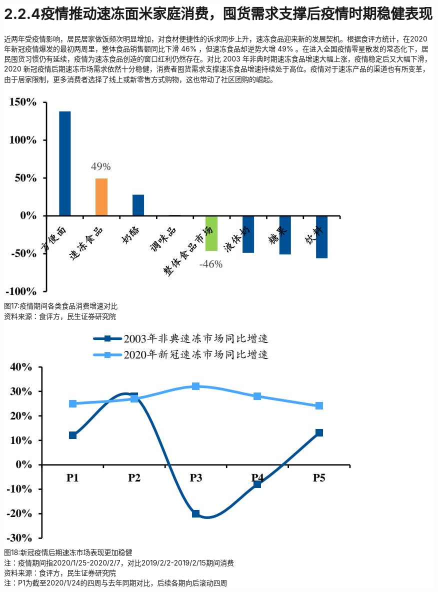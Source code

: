 # 2.2.4疫情推动速冻面米家庭消费，囤货需求支撑后疫情时期稳健表现

近两年受疫情影响，居民居家做饭频次明显增加，对食材便捷性的诉求同步上升，速冻食品迎来新的发展契机。根据食评方统计，在2020 年新冠疫情爆发的最初两周里，整体食品销售额同比下滑 $4 6 \%$ ，但速冻食品却逆势大增 $4 9 \%$ 。在进入全国疫情零星散发的常态化下，居民囤货习惯仍有延续，疫情为速冻食品创造的窗口红利仍然存在。对比 2003 年非典时期速冻食品增速大幅上涨，疫情稳定后又大幅下滑，2020 新冠疫情后期速冻市场需求依然十分稳健，消费者囤货需求支撑速冻食品增速持续处于高位。疫情对于速冻产品的渠道也有所变革，由于居家限制，更多消费者选择了线上或新零售方式购物，这也带动了社区团购的崛起。

![](images/7e7f7193f633cf0ab7d0430e04a3b3d1b95b8e1850091be34505a2ab323a7d6e.jpg)  
图17:疫情期间各类食品消费增速对比  
资料来源：食评方，民生证券研究院

![](images/bca8d7adc09d207044e9957064706066511806cee07ea6ffa59717e65ca284d4.jpg)  
图18:新冠疫情后期速冻市场表现更加稳健  
注：疫情期间指2020/1/25-2020/2/7，对比2019/2/2-2019/2/15期间消费   
资料来源：食评方，民生证券研究院  
注：P1为截至2020/1/24的四周与去年同期对比，后续各期向后滚动四周
